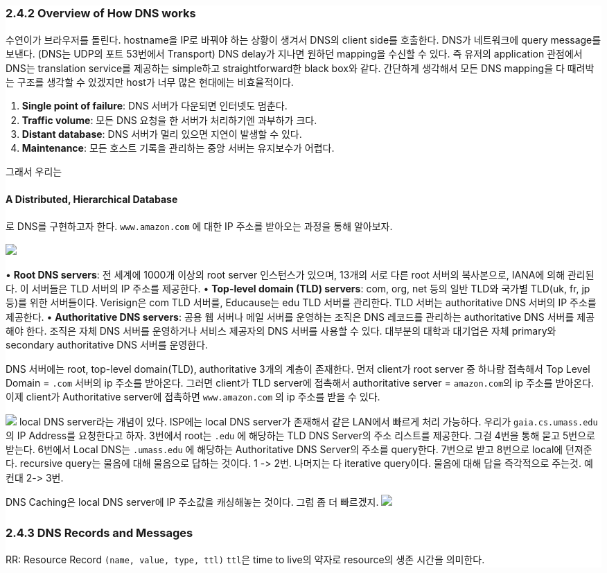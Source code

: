 ### 2.4.2 Overview of How DNS works

수연이가 브라우저를 돌린다. hostname을 IP로 바꿔야 하는 상황이 생겨서 DNS의 client side를 호출한다.
DNS가 네트워크에 query message를 보낸다. (DNS는 UDP의 포트 53번에서 Transport)
DNS delay가 지나면 원하던 mapping을 수신할 수 있다. 즉 유저의 application 관점에서 DNS는 translation service를 제공하는 simple하고 straightforward한 black box와 같다.
간단하게 생각해서 모든 DNS mapping을 다 때려박는 구조를 생각할 수 있겠지만 host가 너무 많은 현대에는 비효율적이다.

1. **Single point of failure**: DNS 서버가 다운되면 인터넷도 멈춘다.
2. **Traffic volume**: 모든 DNS 요청을 한 서버가 처리하기엔 과부하가 크다.
3. **Distant database**: DNS 서버가 멀리 있으면 지연이 발생할 수 있다.
4. **Maintenance**: 모든 호스트 기록을 관리하는 중앙 서버는 유지보수가 어렵다.

그래서 우리는
#### A Distributed, Hierarchical Database
로 DNS를 구현하고자 한다.
`www.amazon.com` 에 대한 IP 주소를 받아오는 과정을 통해 알아보자.

![](https://i.imgur.com/8DzqkRK.png)

• **Root DNS servers**: 전 세계에 1000개 이상의 root server 인스턴스가 있으며, 13개의 서로 다른 root 서버의 복사본으로, IANA에 의해 관리된다. 이 서버들은 TLD 서버의 IP 주소를 제공한다.
• **Top-level domain (TLD) servers**: com, org, net 등의 일반 TLD와 국가별 TLD(uk, fr, jp 등)를 위한 서버들이다. Verisign은 com TLD 서버를, Educause는 edu TLD 서버를 관리한다. TLD 서버는 authoritative DNS 서버의 IP 주소를 제공한다.
• **Authoritative DNS servers**: 공용 웹 서버나 메일 서버를 운영하는 조직은 DNS 레코드를 관리하는 authoritative DNS 서버를 제공해야 한다. 조직은 자체 DNS 서버를 운영하거나 서비스 제공자의 DNS 서버를 사용할 수 있다. 대부분의 대학과 대기업은 자체 primary와 secondary authoritative DNS 서버를 운영한다.

DNS 서버에는 root, top-level domain(TLD), authoritative 3개의 계층이 존재한다.
먼저 client가 root server 중 하나랑 접촉해서 Top Level Domain = `.com` 서버의 ip 주소를 받아온다.
그러면 client가 TLD server에 접촉해서 authoritative server = `amazon.com`의 ip 주소를 받아온다.
이제 client가 Authoritative server에 접촉하면 `www.amazon.com` 의 ip 주소를 받을 수 있다.

![](https://i.imgur.com/br5hAsJ.png)
local DNS server라는 개념이 있다.
ISP에는 local DNS server가 존재해서 같은 LAN에서 빠르게 처리 가능하다.
우리가 `gaia.cs.umass.edu` 의 IP Address를 요청한다고 하자.
3번에서 root는 `.edu` 에 해당하는 TLD DNS Server의 주소 리스트를 제공한다.
그걸 4번을 통해 묻고 5번으로 받는다.
6번에서 Local DNS는 `.umass.edu` 에 해당하는 Authoritative DNS Server의 주소를 query한다.
7번으로 받고 8번으로 local에 던져준다.
recursive query는 물음에 대해 물음으로 답하는 것이다. 1 -> 2번.
나머지는 다 iterative query이다. 물음에 대해 답을 즉각적으로 주는것. 예컨대 2-> 3번.

DNS Caching은 local DNS server에 IP 주소값을 캐싱해놓는 것이다. 그럼 좀 더 빠르겠지.
![](https://i.imgur.com/2Aom4Rl.png)

### 2.4.3 DNS Records and Messages
RR: Resource Record
`(name, value, type, ttl)`
`ttl`은 time to live의 약자로 resource의 생존 시간을 의미한다.
